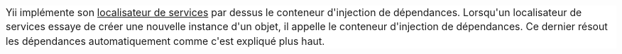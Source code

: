 Yii implémente son [localisateur de services](concept-service-locator.md) par dessus le conteneur d'injection de dépendances. Lorsqu'un localisateur de services essaye de créer une nouvelle instance d'un objet, il appelle le conteneur d'injection de dépendances. Ce dernier résout les dépendances automatiquement comme c'est expliqué plus haut.

